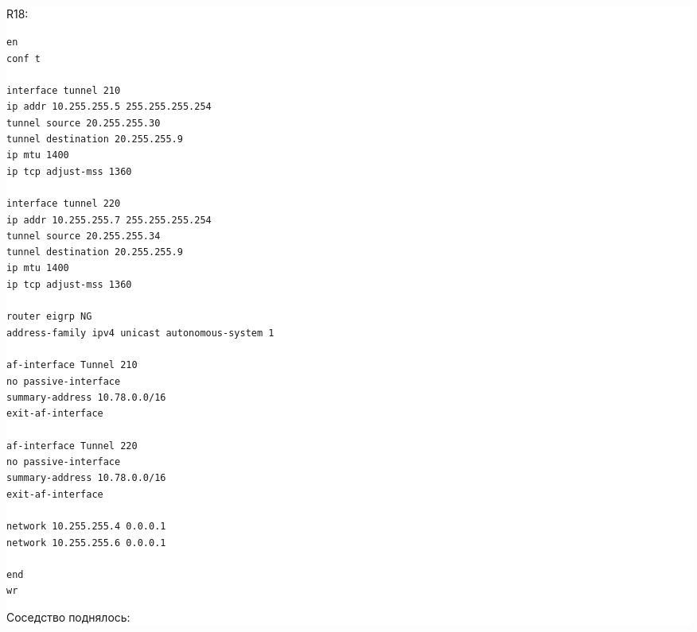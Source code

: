 ```
```

R18:

```
en
conf t

interface tunnel 210
ip addr 10.255.255.5 255.255.255.254
tunnel source 20.255.255.30
tunnel destination 20.255.255.9
ip mtu 1400
ip tcp adjust-mss 1360

interface tunnel 220
ip addr 10.255.255.7 255.255.255.254
tunnel source 20.255.255.34
tunnel destination 20.255.255.9
ip mtu 1400
ip tcp adjust-mss 1360

router eigrp NG
address-family ipv4 unicast autonomous-system 1

af-interface Tunnel 210
no passive-interface
summary-address 10.78.0.0/16
exit-af-interface

af-interface Tunnel 220
no passive-interface
summary-address 10.78.0.0/16
exit-af-interface

network 10.255.255.4 0.0.0.1
network 10.255.255.6 0.0.0.1

end
wr
```

Соседство поднялось:
